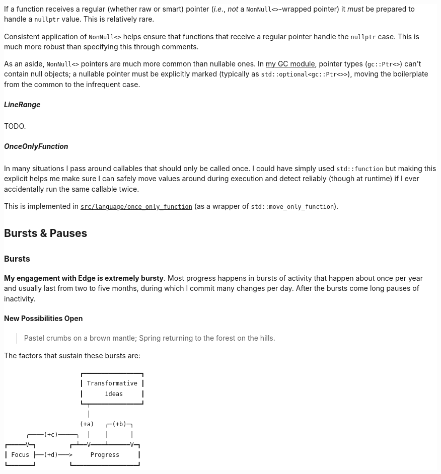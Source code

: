 If a function receives a regular (whether raw or smart) pointer
(*i.e.*, *not* a `NonNull<>`-wrapped pointer)
it *must* be prepared to handle a `nullptr` value.
This is relatively rare.

Consistent application of `NonNull<>` helps ensure
that functions that receive a regular pointer
handle the `nullptr` case.
This is much more robust than specifying this through comments.

As an aside, `NonNull<>` pointers are much more common than nullable ones.
In
[my GC module](https://github.com/alefore/edge/blob/master/src/language/gc.h),
pointer types (`gc::Ptr<>`) can't contain null objects;
a nullable pointer must be explicitly marked
(typically as `std::optional<gc::Ptr<>>`),
moving the boilerplate from the common to the infrequent case.

##### LineRange

TODO.

##### OnceOnlyFunction

In many situations I pass around callables that should only be called once.
I could have simply used `std::function`
but making this explicit helps me make sure
I can safely move values around during execution
and detect reliably (though at runtime)
if I ever accidentally run the same callable twice.

This is implemented in
[`src/language/once_only_function`](https://github.com/alefore/edge/blob/master/src/language/once_only_function.h)
(as a wrapper of `std::move_only_function`).

## Bursts & Pauses

### Bursts

**My engagement with Edge is extremely bursty**.
Most progress happens in bursts of activity
that happen about once per year
and usually last from two to five months,
during which I commit many changes per day.
After the bursts come long pauses of inactivity.

#### New Possibilities Open

> Pastel crumbs on a brown mantle;
> Spring returning to the forest on the hills.

The factors that sustain these bursts are:

                         ┏━━━━━━━━━━━━━━━━┓
                         ┃ Transformative ┃
                         ┃      ideas     ┃
                         ┗━┯━━━━━━━━━━━━━━┛
                           │
                         (+a)   ╭─(+b)─╮
          ╭────(+c)─────╮  │    │      │
    ┏━━━━━V━┓         ┏━┷━━V━━━━┷━━━━━━V━┓
    ┃ Focus ┠──(+d)───>     Progress     ┃
    ┗━━━━━━━┛         ┗━━━━━━━━━━━━━━━━━━┛
